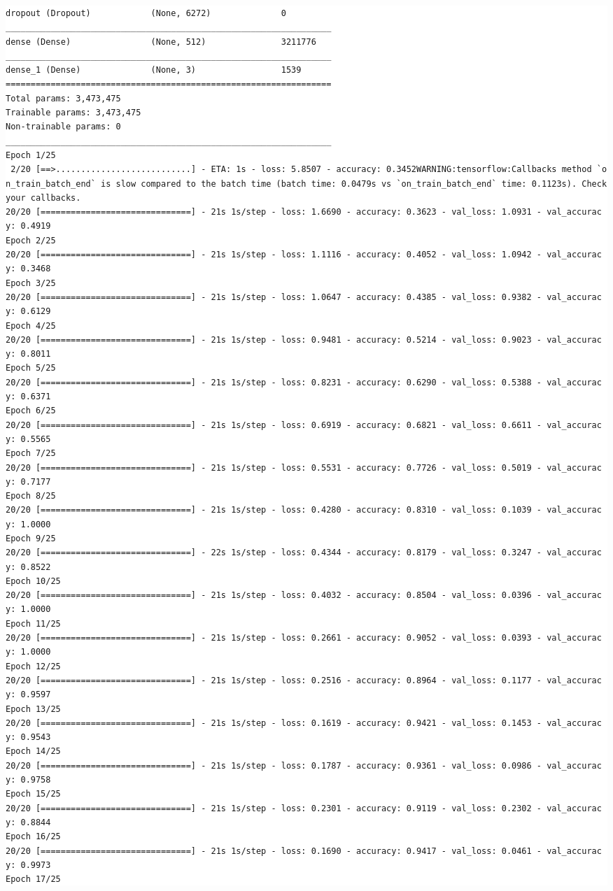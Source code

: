     dropout (Dropout)            (None, 6272)              0         
    _________________________________________________________________
    dense (Dense)                (None, 512)               3211776   
    _________________________________________________________________
    dense_1 (Dense)              (None, 3)                 1539      
    =================================================================
    Total params: 3,473,475
    Trainable params: 3,473,475
    Non-trainable params: 0
    _________________________________________________________________
    Epoch 1/25
     2/20 [==>...........................] - ETA: 1s - loss: 5.8507 - accuracy: 0.3452WARNING:tensorflow:Callbacks method `on_train_batch_end` is slow compared to the batch time (batch time: 0.0479s vs `on_train_batch_end` time: 0.1123s). Check your callbacks.
    20/20 [==============================] - 21s 1s/step - loss: 1.6690 - accuracy: 0.3623 - val_loss: 1.0931 - val_accuracy: 0.4919
    Epoch 2/25
    20/20 [==============================] - 21s 1s/step - loss: 1.1116 - accuracy: 0.4052 - val_loss: 1.0942 - val_accuracy: 0.3468
    Epoch 3/25
    20/20 [==============================] - 21s 1s/step - loss: 1.0647 - accuracy: 0.4385 - val_loss: 0.9382 - val_accuracy: 0.6129
    Epoch 4/25
    20/20 [==============================] - 21s 1s/step - loss: 0.9481 - accuracy: 0.5214 - val_loss: 0.9023 - val_accuracy: 0.8011
    Epoch 5/25
    20/20 [==============================] - 21s 1s/step - loss: 0.8231 - accuracy: 0.6290 - val_loss: 0.5388 - val_accuracy: 0.6371
    Epoch 6/25
    20/20 [==============================] - 21s 1s/step - loss: 0.6919 - accuracy: 0.6821 - val_loss: 0.6611 - val_accuracy: 0.5565
    Epoch 7/25
    20/20 [==============================] - 21s 1s/step - loss: 0.5531 - accuracy: 0.7726 - val_loss: 0.5019 - val_accuracy: 0.7177
    Epoch 8/25
    20/20 [==============================] - 21s 1s/step - loss: 0.4280 - accuracy: 0.8310 - val_loss: 0.1039 - val_accuracy: 1.0000
    Epoch 9/25
    20/20 [==============================] - 22s 1s/step - loss: 0.4344 - accuracy: 0.8179 - val_loss: 0.3247 - val_accuracy: 0.8522
    Epoch 10/25
    20/20 [==============================] - 21s 1s/step - loss: 0.4032 - accuracy: 0.8504 - val_loss: 0.0396 - val_accuracy: 1.0000
    Epoch 11/25
    20/20 [==============================] - 21s 1s/step - loss: 0.2661 - accuracy: 0.9052 - val_loss: 0.0393 - val_accuracy: 1.0000
    Epoch 12/25
    20/20 [==============================] - 21s 1s/step - loss: 0.2516 - accuracy: 0.8964 - val_loss: 0.1177 - val_accuracy: 0.9597
    Epoch 13/25
    20/20 [==============================] - 21s 1s/step - loss: 0.1619 - accuracy: 0.9421 - val_loss: 0.1453 - val_accuracy: 0.9543
    Epoch 14/25
    20/20 [==============================] - 21s 1s/step - loss: 0.1787 - accuracy: 0.9361 - val_loss: 0.0986 - val_accuracy: 0.9758
    Epoch 15/25
    20/20 [==============================] - 21s 1s/step - loss: 0.2301 - accuracy: 0.9119 - val_loss: 0.2302 - val_accuracy: 0.8844
    Epoch 16/25
    20/20 [==============================] - 21s 1s/step - loss: 0.1690 - accuracy: 0.9417 - val_loss: 0.0461 - val_accuracy: 0.9973
    Epoch 17/25